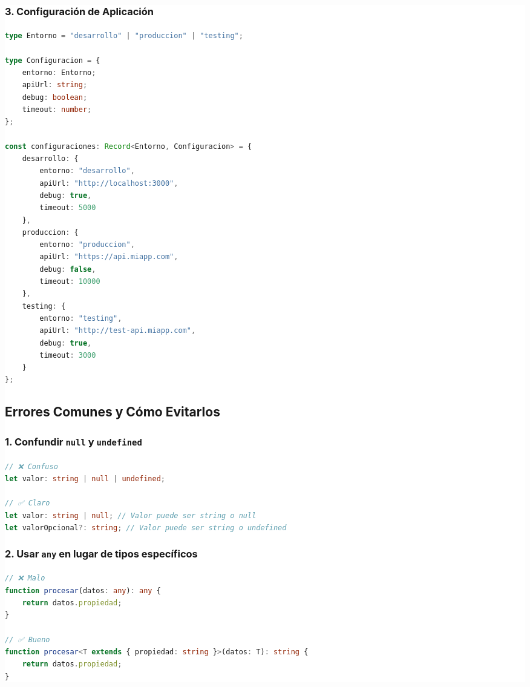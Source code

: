 ### 3. Configuración de Aplicación
```typescript
type Entorno = "desarrollo" | "produccion" | "testing";

type Configuracion = {
    entorno: Entorno;
    apiUrl: string;
    debug: boolean;
    timeout: number;
};

const configuraciones: Record<Entorno, Configuracion> = {
    desarrollo: {
        entorno: "desarrollo",
        apiUrl: "http://localhost:3000",
        debug: true,
        timeout: 5000
    },
    produccion: {
        entorno: "produccion",
        apiUrl: "https://api.miapp.com",
        debug: false,
        timeout: 10000
    },
    testing: {
        entorno: "testing",
        apiUrl: "http://test-api.miapp.com",
        debug: true,
        timeout: 3000
    }
};
```

## Errores Comunes y Cómo Evitarlos

### 1. Confundir `null` y `undefined`
```typescript
// ❌ Confuso
let valor: string | null | undefined;

// ✅ Claro
let valor: string | null; // Valor puede ser string o null
let valorOpcional?: string; // Valor puede ser string o undefined
```

### 2. Usar `any` en lugar de tipos específicos
```typescript
// ❌ Malo
function procesar(datos: any): any {
    return datos.propiedad;
}

// ✅ Bueno
function procesar<T extends { propiedad: string }>(datos: T): string {
    return datos.propiedad;
}
```
